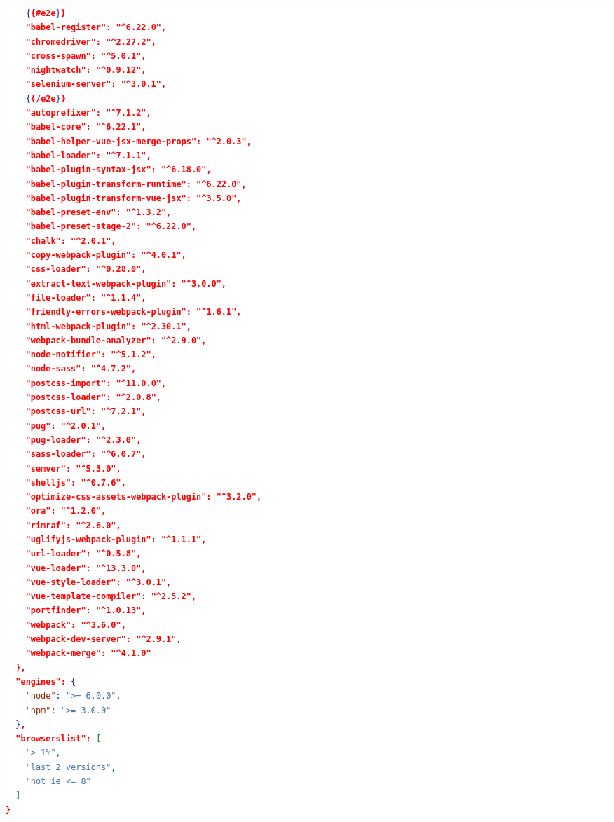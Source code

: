   ```json
      {{#e2e}}
      "babel-register": "^6.22.0",
      "chromedriver": "^2.27.2",
      "cross-spawn": "^5.0.1",
      "nightwatch": "^0.9.12",
      "selenium-server": "^3.0.1",
      {{/e2e}}
      "autoprefixer": "^7.1.2",
      "babel-core": "^6.22.1",
      "babel-helper-vue-jsx-merge-props": "^2.0.3",
      "babel-loader": "^7.1.1",
      "babel-plugin-syntax-jsx": "^6.18.0",
      "babel-plugin-transform-runtime": "^6.22.0",
      "babel-plugin-transform-vue-jsx": "^3.5.0",
      "babel-preset-env": "^1.3.2",
      "babel-preset-stage-2": "^6.22.0",
      "chalk": "^2.0.1",
      "copy-webpack-plugin": "^4.0.1",
      "css-loader": "^0.28.0",
      "extract-text-webpack-plugin": "^3.0.0",
      "file-loader": "^1.1.4",
      "friendly-errors-webpack-plugin": "^1.6.1",
      "html-webpack-plugin": "^2.30.1",
      "webpack-bundle-analyzer": "^2.9.0",
      "node-notifier": "^5.1.2",
      "node-sass": "^4.7.2",
      "postcss-import": "^11.0.0",
      "postcss-loader": "^2.0.8",
      "postcss-url": "^7.2.1",
      "pug": "^2.0.1",
      "pug-loader": "^2.3.0",
      "sass-loader": "^6.0.7",
      "semver": "^5.3.0",
      "shelljs": "^0.7.6",
      "optimize-css-assets-webpack-plugin": "^3.2.0",
      "ora": "^1.2.0",
      "rimraf": "^2.6.0",
      "uglifyjs-webpack-plugin": "^1.1.1",
      "url-loader": "^0.5.8",
      "vue-loader": "^13.3.0",
      "vue-style-loader": "^3.0.1",
      "vue-template-compiler": "^2.5.2",
      "portfinder": "^1.0.13",
      "webpack": "^3.6.0",
      "webpack-dev-server": "^2.9.1",
      "webpack-merge": "^4.1.0"
    },
    "engines": {
      "node": ">= 6.0.0",
      "npm": ">= 3.0.0"
    },
    "browserslist": [
      "> 1%",
      "last 2 versions",
      "not ie <= 8"
    ]
  }
  ```
